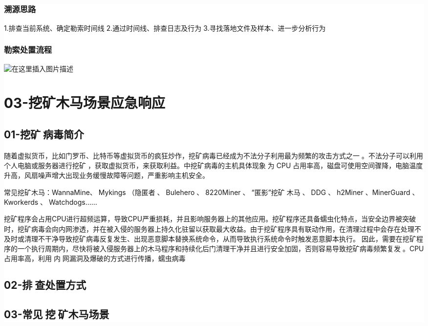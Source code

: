 ### 溯源思路

1.排查当前系统、确定勒索时间线
2.通过时间线、排查日志及行为
3.寻找落地文件及样本、进一步分析行为

### 勒索处置流程

![在这里插入图片描述](https://img-blog.csdnimg.cn/e7858efad38144128185500d9cf9c5fc.png?x-oss-process=image/watermark,type_d3F5LXplbmhlaQ,shadow_50,text_Q1NETiBAU2NvcnBpb19tNw==,size_20,color_FFFFFF,t_70,g_se,x_16#pic_center)


# 03-挖矿木马场景应急响应

## 01-挖矿 病毒简介

随着虚拟货币，比如门罗币、比特币等虚拟货币的疯狂炒作，挖矿病毒已经成为不法分子利用最为频繁的攻击方式之一 。不法分子可以利用个人电脑或服务器进行挖矿 ，获取虚拟货币，来获取利益。中挖矿病毒的主机具体现象 为 CPU 占用率高，磁盘可使用空间骤降，电脑温度升高，风扇噪声增大出现业务缓慢故障等问题，严重影响主机安全。

常见挖矿木马：WannaMine、 Mykings （隐匿者 、 Bulehero 、 8220Miner 、 “匿影”挖矿 木马 、 DDG 、 h2Miner 、MinerGuard 、 Kworkerds 、 Watchdogs……

挖矿程序会占用CPU进行超频运算，导致CPU严重损耗，并且影响服务器上的其他应用。挖矿程序还具备蠕虫化特点，当安全边界被突破时，挖矿病毒会向内网渗透，并在被入侵的服务器上持久化驻留以获取最大收益。由于挖矿程序具有联动作用，在清理过程中会存在处理不及时或清理不干净导致挖矿病毒反复发生、出现恶意脚本替换系统命令，从而导致执行系统命令时触发恶意脚本执行。 因此，需要在挖矿程序的一个执行周期内，尽快将被入侵服务器上的木马程序和持续化后门清理干净并且进行安全加固，否则容易导致挖矿病毒频繁复发 。CPU占用率高，利用 内 网漏洞及爆破的方式进行传播，蠕虫病毒

## 02-排 查处置方式



## 03-常见 挖 矿木马场景
